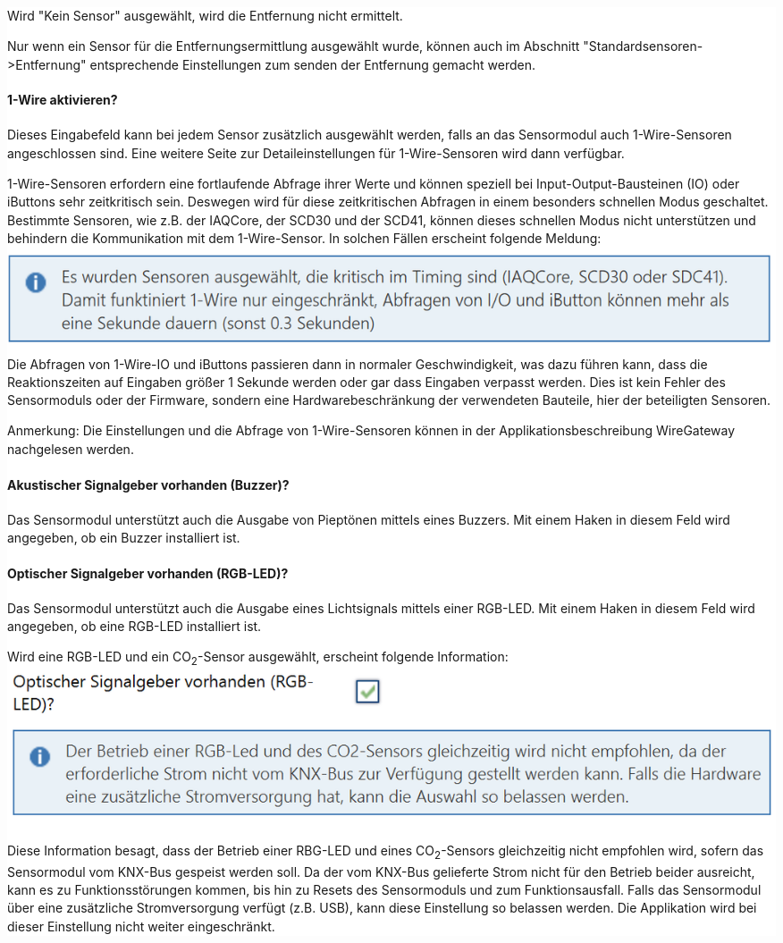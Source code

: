 Wird "Kein Sensor" ausgewählt, wird die Entfernung nicht ermittelt.

Nur wenn ein Sensor für die Entfernungsermittlung ausgewählt wurde, können auch im Abschnitt "Standardsensoren->Entfernung" entsprechende Einstellungen zum senden der Entfernung gemacht werden.

#### 1-Wire aktivieren?

Dieses Eingabefeld kann bei jedem Sensor zusätzlich ausgewählt werden, falls an das Sensormodul auch 1-Wire-Sensoren angeschlossen sind. Eine weitere Seite zur Detaileinstellungen für 1-Wire-Sensoren wird dann verfügbar.

1-Wire-Sensoren erfordern eine fortlaufende Abfrage ihrer Werte und können speziell bei Input-Output-Bausteinen (IO) oder iButtons sehr zeitkritisch sein. Deswegen wird für diese zeitkritischen Abfragen in einem besonders schnellen Modus geschaltet. Bestimmte Sensoren, wie z.B. der IAQCore, der SCD30 und der SCD41, können dieses schnellen Modus nicht unterstützen und behindern die Kommunikation mit dem 1-Wire-Sensor. In solchen Fällen erscheint folgende Meldung:
![Info One-Wire](OneWire.png)
Die Abfragen von 1-Wire-IO und iButtons passieren dann in normaler Geschwindigkeit, was dazu führen kann, dass die Reaktionszeiten auf Eingaben größer 1 Sekunde werden oder gar dass Eingaben verpasst werden. Dies ist kein Fehler des Sensormoduls oder der Firmware, sondern eine Hardwarebeschränkung der verwendeten Bauteile, hier der beteiligten Sensoren.

Anmerkung: Die Einstellungen und die Abfrage von 1-Wire-Sensoren können in der Applikationsbeschreibung WireGateway nachgelesen werden.

#### Akustischer Signalgeber vorhanden (Buzzer)?

Das Sensormodul unterstützt auch die Ausgabe von Pieptönen mittels eines Buzzers. Mit einem Haken in diesem Feld wird angegeben, ob ein Buzzer installiert ist.

#### Optischer Signalgeber vorhanden (RGB-LED)?

Das Sensormodul unterstützt auch die Ausgabe eines Lichtsignals mittels einer RGB-LED. Mit einem Haken in diesem Feld wird angegeben, ob eine RGB-LED installiert ist.

Wird eine RGB-LED und ein CO<sub>2</sub>-Sensor ausgewählt, erscheint folgende Information:
![Info RGB-LED](InfoRgbLed.png)

Diese Information besagt, dass der Betrieb einer RBG-LED und eines CO<sub>2</sub>-Sensors gleichzeitig nicht empfohlen wird, sofern das Sensormodul vom KNX-Bus gespeist werden soll. Da der vom KNX-Bus gelieferte Strom nicht für den Betrieb beider ausreicht, kann es zu Funktionsstörungen kommen, bis hin zu Resets des Sensormoduls und zum Funktionsausfall. Falls das Sensormodul über eine zusätzliche Stromversorgung verfügt (z.B. USB), kann diese Einstellung so belassen werden. Die Applikation wird bei dieser Einstellung nicht weiter eingeschränkt.
